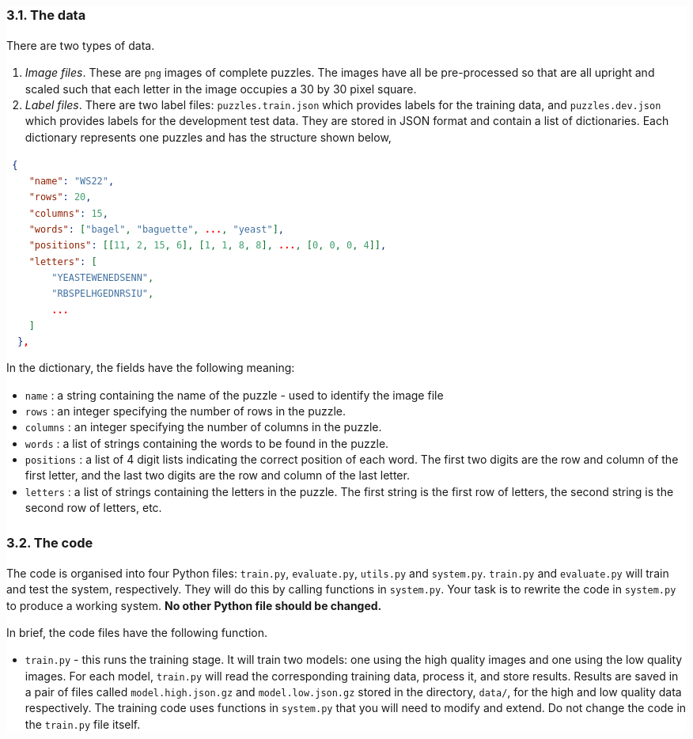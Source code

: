 ### 3.1. The data

There are two types of data.

1. *Image files*. These are `png` images of complete puzzles. The images have all be pre-processed so that are all upright and scaled such that each letter in the image occupies a 30 by 30 pixel square.
2. *Label files*. There are two label files: `puzzles.train.json` which provides labels for the training data, and `puzzles.dev.json` which provides labels for the development test data. They are stored in JSON format and contain a list of dictionaries. Each dictionary represents one puzzles and has the structure shown below,

```json
 {
    "name": "WS22",
    "rows": 20,
    "columns": 15,
    "words": ["bagel", "baguette", ..., "yeast"],
    "positions": [[11, 2, 15, 6], [1, 1, 8, 8], ..., [0, 0, 0, 4]],
    "letters": [
        "YEASTEWENEDSENN",
        "RBSPELHGEDNRSIU",
        ...
    ]
  },
```

In the dictionary, the fields have the following meaning:

- `name` : a string containing the name of the puzzle - used to identify the image file
- `rows` : an integer specifying the number of rows in the puzzle.
- `columns` : an integer specifying the number of columns in the puzzle.
- `words` : a list of strings containing the words to be found in the puzzle.
- `positions` : a list of 4 digit lists indicating the correct position of each word. The first two digits are the row and column of the first letter, and the last two digits are the row and column of the last letter.
- `letters` : a list of strings containing the letters in the puzzle. The first string is the first row of letters, the second string is the second row of letters, etc.

### 3.2. The code

The code is organised into four Python files: `train.py`, `evaluate.py`, `utils.py` and `system.py`. `train.py` and `evaluate.py` will train and test the system, respectively. They will do this by calling functions in  `system.py`. Your task is to rewrite the code in `system.py` to produce a working system. **No other Python file should be changed.**

In brief, the code files have the following function.

- `train.py` - this runs the training stage. It will train two models: one using the high quality images and one using the low quality images. For each model, `train.py` will read the corresponding training data, process it, and store results. Results are saved in a pair of files called `model.high.json.gz` and `model.low.json.gz` stored in the directory, `data/`, for the high and low quality data respectively. The training code uses functions in `system.py` that you will need to modify and extend. Do not change the code in the `train.py` file itself.
